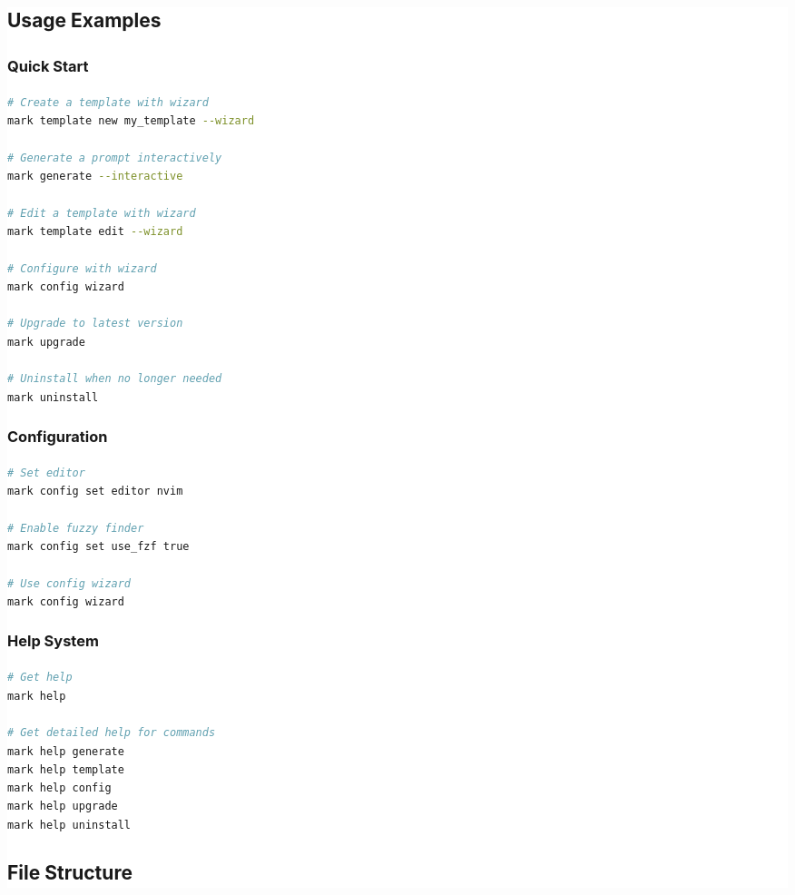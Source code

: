 ## Usage Examples

### Quick Start
```bash
# Create a template with wizard
mark template new my_template --wizard

# Generate a prompt interactively
mark generate --interactive

# Edit a template with wizard
mark template edit --wizard

# Configure with wizard
mark config wizard

# Upgrade to latest version
mark upgrade

# Uninstall when no longer needed
mark uninstall
```

### Configuration
```bash
# Set editor
mark config set editor nvim

# Enable fuzzy finder
mark config set use_fzf true

# Use config wizard
mark config wizard
```

### Help System
```bash
# Get help
mark help

# Get detailed help for commands
mark help generate
mark help template
mark help config
mark help upgrade
mark help uninstall
```

## File Structure
